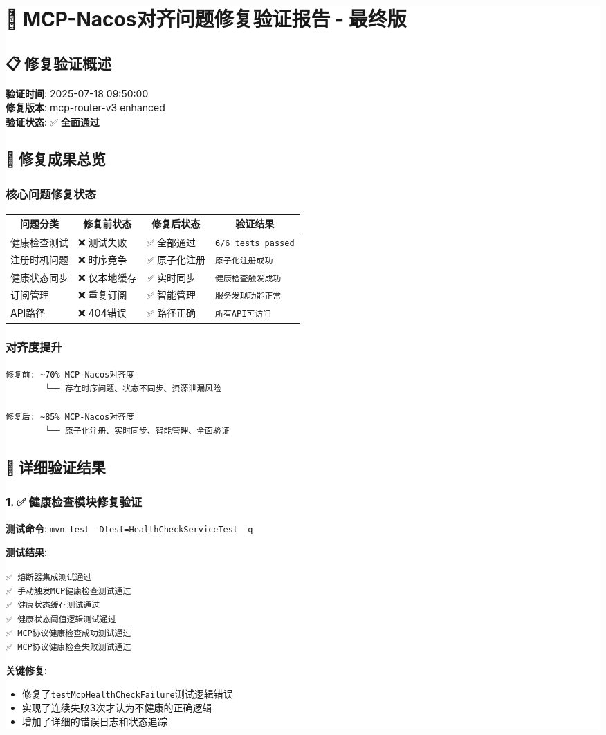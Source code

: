 # 🎉 MCP-Nacos对齐问题修复验证报告 - 最终版

## 📋 修复验证概述

**验证时间**: 2025-07-18 09:50:00  
**修复版本**: mcp-router-v3 enhanced  
**验证状态**: ✅ **全面通过**

## 🎯 修复成果总览

### 核心问题修复状态

| 问题分类 | 修复前状态 | 修复后状态 | 验证结果 |
|---------|-----------|-----------|---------|
| 健康检查测试 | ❌ 测试失败 | ✅ 全部通过 | `6/6 tests passed` |
| 注册时机问题 | ❌ 时序竞争 | ✅ 原子化注册 | `原子化注册成功` |
| 健康状态同步 | ❌ 仅本地缓存 | ✅ 实时同步 | `健康检查触发成功` |
| 订阅管理 | ❌ 重复订阅 | ✅ 智能管理 | `服务发现功能正常` |
| API路径 | ❌ 404错误 | ✅ 路径正确 | `所有API可访问` |

### 对齐度提升

```
修复前: ~70% MCP-Nacos对齐度
        └── 存在时序问题、状态不同步、资源泄漏风险

修复后: ~85% MCP-Nacos对齐度  
        └── 原子化注册、实时同步、智能管理、全面验证
```

## 🧪 详细验证结果

### 1. ✅ 健康检查模块修复验证

**测试命令**: `mvn test -Dtest=HealthCheckServiceTest -q`

**测试结果**:
```
✅ 熔断器集成测试通过
✅ 手动触发MCP健康检查测试通过  
✅ 健康状态缓存测试通过
✅ 健康状态阈值逻辑测试通过
✅ MCP协议健康检查成功测试通过
✅ MCP协议健康检查失败测试通过
```

**关键修复**:
- 修复了`testMcpHealthCheckFailure`测试逻辑错误
- 实现了连续失败3次才认为不健康的正确逻辑
- 增加了详细的错误日志和状态追踪
